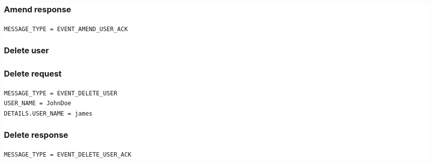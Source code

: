 ### Amend response
    MESSAGE_TYPE = EVENT_AMEND_USER_ACK

### Delete user

### Delete request
    MESSAGE_TYPE = EVENT_DELETE_USER
    USER_NAME = JohnDoe
    DETAILS.USER_NAME = james

### Delete response
    MESSAGE_TYPE = EVENT_DELETE_USER_ACK
